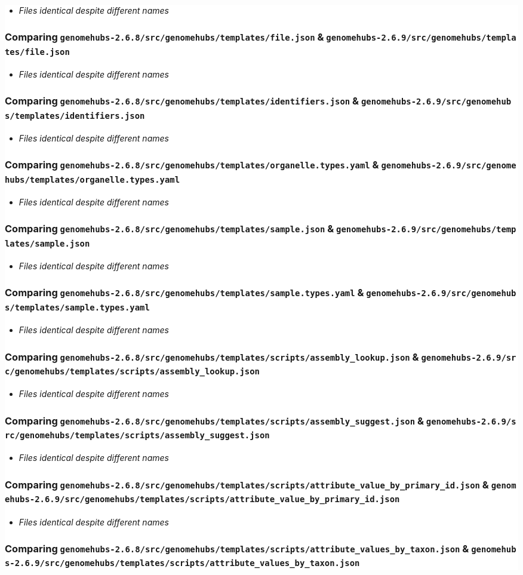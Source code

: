  * *Files identical despite different names*

### Comparing `genomehubs-2.6.8/src/genomehubs/templates/file.json` & `genomehubs-2.6.9/src/genomehubs/templates/file.json`

 * *Files identical despite different names*

### Comparing `genomehubs-2.6.8/src/genomehubs/templates/identifiers.json` & `genomehubs-2.6.9/src/genomehubs/templates/identifiers.json`

 * *Files identical despite different names*

### Comparing `genomehubs-2.6.8/src/genomehubs/templates/organelle.types.yaml` & `genomehubs-2.6.9/src/genomehubs/templates/organelle.types.yaml`

 * *Files identical despite different names*

### Comparing `genomehubs-2.6.8/src/genomehubs/templates/sample.json` & `genomehubs-2.6.9/src/genomehubs/templates/sample.json`

 * *Files identical despite different names*

### Comparing `genomehubs-2.6.8/src/genomehubs/templates/sample.types.yaml` & `genomehubs-2.6.9/src/genomehubs/templates/sample.types.yaml`

 * *Files identical despite different names*

### Comparing `genomehubs-2.6.8/src/genomehubs/templates/scripts/assembly_lookup.json` & `genomehubs-2.6.9/src/genomehubs/templates/scripts/assembly_lookup.json`

 * *Files identical despite different names*

### Comparing `genomehubs-2.6.8/src/genomehubs/templates/scripts/assembly_suggest.json` & `genomehubs-2.6.9/src/genomehubs/templates/scripts/assembly_suggest.json`

 * *Files identical despite different names*

### Comparing `genomehubs-2.6.8/src/genomehubs/templates/scripts/attribute_value_by_primary_id.json` & `genomehubs-2.6.9/src/genomehubs/templates/scripts/attribute_value_by_primary_id.json`

 * *Files identical despite different names*

### Comparing `genomehubs-2.6.8/src/genomehubs/templates/scripts/attribute_values_by_taxon.json` & `genomehubs-2.6.9/src/genomehubs/templates/scripts/attribute_values_by_taxon.json`
